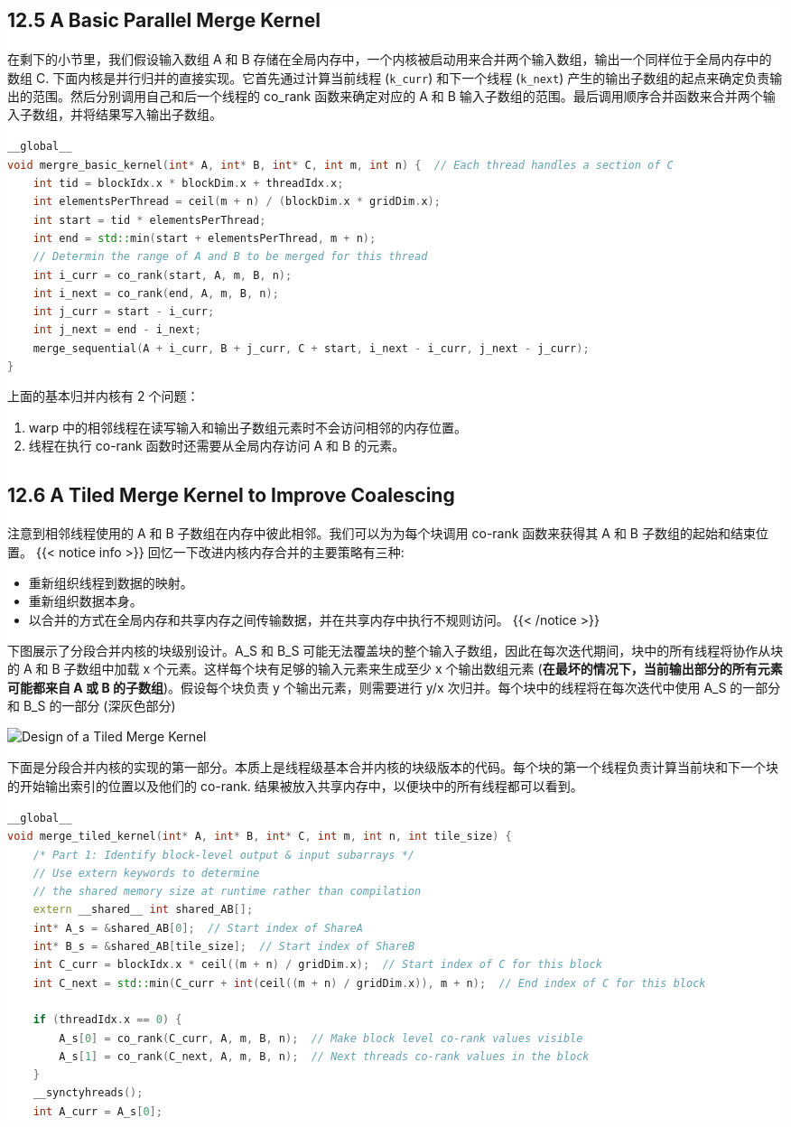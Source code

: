 ## 12.5 A Basic Parallel Merge Kernel

在剩下的小节里，我们假设输入数组 A 和 B 存储在全局内存中，一个内核被启动用来合并两个输入数组，输出一个同样位于全局内存中的数组 C.
下面内核是并行归并的直接实现。它首先通过计算当前线程 (`k_curr`) 和下一个线程 (`k_next`) 产生的输出子数组的起点来确定负责输出的范围。然后分别调用自己和后一个线程的 co_rank 函数来确定对应的 A 和 B 输入子数组的范围。最后调用顺序合并函数来合并两个输入子数组，并将结果写入输出子数组。

```cpp {linenos=true}
__global__
void mergre_basic_kernel(int* A, int* B, int* C, int m, int n) {  // Each thread handles a section of C
	int tid = blockIdx.x * blockDim.x + threadIdx.x;
	int elementsPerThread = ceil(m + n) / (blockDim.x * gridDim.x);
	int start = tid * elementsPerThread;
	int end = std::min(start + elementsPerThread, m + n);
	// Determin the range of A and B to be merged for this thread
	int i_curr = co_rank(start, A, m, B, n);
	int i_next = co_rank(end, A, m, B, n);
	int j_curr = start - i_curr;
	int j_next = end - i_next;
	merge_sequential(A + i_curr, B + j_curr, C + start, i_next - i_curr, j_next - j_curr);
}
```

上面的基本归并内核有 2 个问题：
1. warp 中的相邻线程在读写输入和输出子数组元素时不会访问相邻的内存位置。
2. 线程在执行 co-rank 函数时还需要从全局内存访问 A 和 B 的元素。

## 12.6 A Tiled Merge Kernel to Improve Coalescing

注意到相邻线程使用的 A 和 B 子数组在内存中彼此相邻。我们可以为为每个块调用 co-rank 函数来获得其 A 和 B 子数组的起始和结束位置。
{{< notice info >}}
回忆一下改进内核内存合并的主要策略有三种:
- 重新组织线程到数据的映射。
- 重新组织数据本身。
- 以合并的方式在全局内存和共享内存之间传输数据，并在共享内存中执行不规则访问。
{{< /notice >}}

下图展示了分段合并内核的块级别设计。A_S 和 B_S 可能无法覆盖块的整个输入子数组，因此在每次迭代期间，块中的所有线程将协作从块的 A 和 B 子数组中加载 x 个元素。这样每个块有足够的输入元素来生成至少 x 个输出数组元素 (**在最坏的情况下，当前输出部分的所有元素可能都来自 A 或 B 的子数组**)。假设每个块负责 y 个输出元素，则需要进行 y/x 次归并。每个块中的线程将在每次迭代中使用 A_S 的一部分和 B_S 的一部分 (深灰色部分)

![Design of a Tiled Merge Kernel](https://note.youdao.com/yws/api/personal/file/WEB176c6f865fd366df31615935a842b2ab?method=download&shareKey=bc8caa12fb14b0e5829a1fd57c3b8a14 "Design of a Tiled Merge Kernel")

下面是分段合并内核的实现的第一部分。本质上是线程级基本合并内核的块级版本的代码。每个块的第一个线程负责计算当前块和下一个块的开始输出索引的位置以及他们的 co-rank. 结果被放入共享内存中，以便块中的所有线程都可以看到。

```cpp {linenos=true}
__global__
void merge_tiled_kernel(int* A, int* B, int* C, int m, int n, int tile_size) {
	/* Part 1: Identify block-level output & input subarrays */
	// Use extern keywords to determine 
	// the shared memory size at runtime rather than compilation
	extern __shared__ int shared_AB[];
	int* A_s = &shared_AB[0];  // Start index of ShareA
	int* B_s = &shared_AB[tile_size];  // Start index of ShareB
	int C_curr = blockIdx.x * ceil((m + n) / gridDim.x);  // Start index of C for this block
	int C_next = std::min(C_curr + int(ceil((m + n) / gridDim.x)), m + n);  // End index of C for this block

	if (threadIdx.x == 0) {
		A_s[0] = co_rank(C_curr, A, m, B, n);  // Make block level co-rank values visible
		A_s[1] = co_rank(C_next, A, m, B, n);  // Next threads co-rank values in the block
	}
	__synctyhreads();
	int A_curr = A_s[0];
```